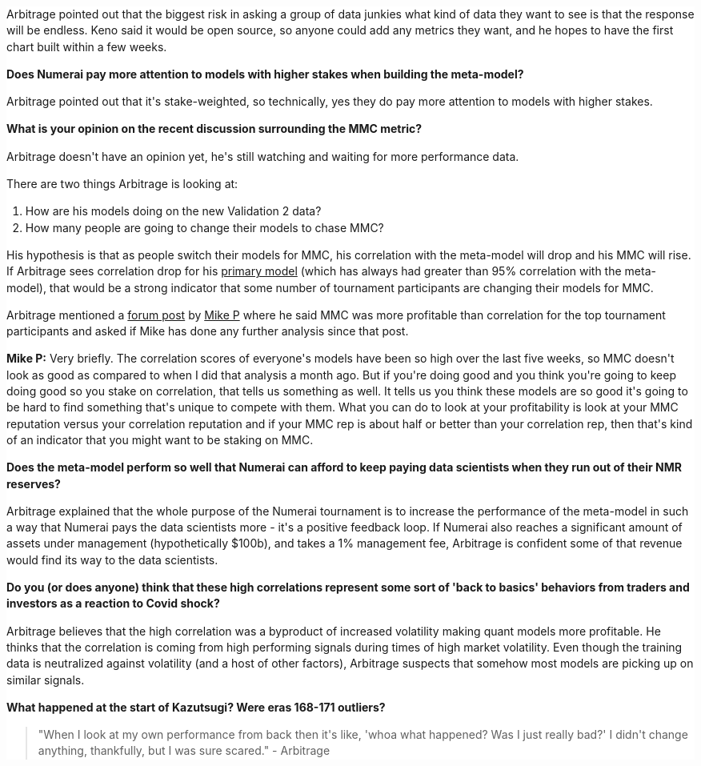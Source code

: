 Arbitrage pointed out that the biggest risk in asking a group of data junkies what kind of data they want to see is that the response will be endless. Keno said it would be open source, so anyone could add any metrics they want, and he hopes to have the first chart built within a few weeks.

**Does Numerai pay more attention to models with higher stakes when building the meta-model?**

Arbitrage pointed out that it's stake-weighted, so technically, yes they do pay more attention to models with higher stakes.

**What is your opinion on the recent discussion surrounding the MMC metric?**

Arbitrage doesn't have an opinion yet, he's still watching and waiting for more performance data. 

There are two things Arbitrage is looking at:

1. How are his models doing on the new Validation 2 data?
2. How many people are going to change their models to chase MMC?

His hypothesis is that as people switch their models for MMC, his correlation with the meta-model will drop and his MMC will rise. If Arbitrage sees correlation drop for his [primary model](https://numer.ai/arbitrage) \(which has always had greater than 95% correlation with the meta-model\), that would be a strong indicator that some number of tournament participants are changing their models for MMC.

Arbitrage mentioned a [forum post](https://forum.numer.ai/t/mmc-payout-details-and-analysis/220) by [Mike P](https://numer.ai/master_key) where he said MMC was more profitable than correlation for the top tournament participants and asked if Mike has done any further analysis since that post.

**Mike P:** Very briefly. The correlation scores of everyone's models have been so high over the last five weeks, so MMC doesn't look as good as compared to when I did that analysis a month ago. But if you're doing good and you think you're going to keep doing good so you stake on correlation, that tells us something as well. It tells us you think these models are so good it's going to be hard to find something that's unique to compete with them. What you can do to look at your profitability is look at your MMC reputation versus your correlation reputation and if your MMC rep is about half or better than your correlation rep, then that's kind of an indicator that you might want to be staking on MMC.

**Does the meta-model perform so well that Numerai can afford to keep paying data scientists when they run out of their NMR reserves?**

Arbitrage explained that the whole purpose of the Numerai tournament is to increase the performance of the meta-model in such a way that Numerai pays the data scientists more - it's a positive feedback loop. If Numerai also reaches a significant amount of assets under management \(hypothetically $100b\), and takes a 1% management fee, Arbitrage is confident some of that revenue would find its way to the data scientists. 

**Do you \(or does anyone\) think that these high correlations represent some sort of 'back to basics' behaviors from traders and investors as a reaction to Covid shock?**

Arbitrage believes that the high correlation was a byproduct of increased volatility making quant models more profitable. He thinks that the correlation is coming from high performing signals during times of high market volatility. Even though the training data is neutralized against volatility \(and a host of other factors\), Arbitrage suspects that somehow most models are picking up on similar signals.

**What happened at the start of Kazutsugi? Were eras 168-171 outliers?**

> "When I look at my own performance from back then it's like, 'whoa what happened? Was I just really bad?' I didn't change anything, thankfully, but I was sure scared." - Arbitrage
